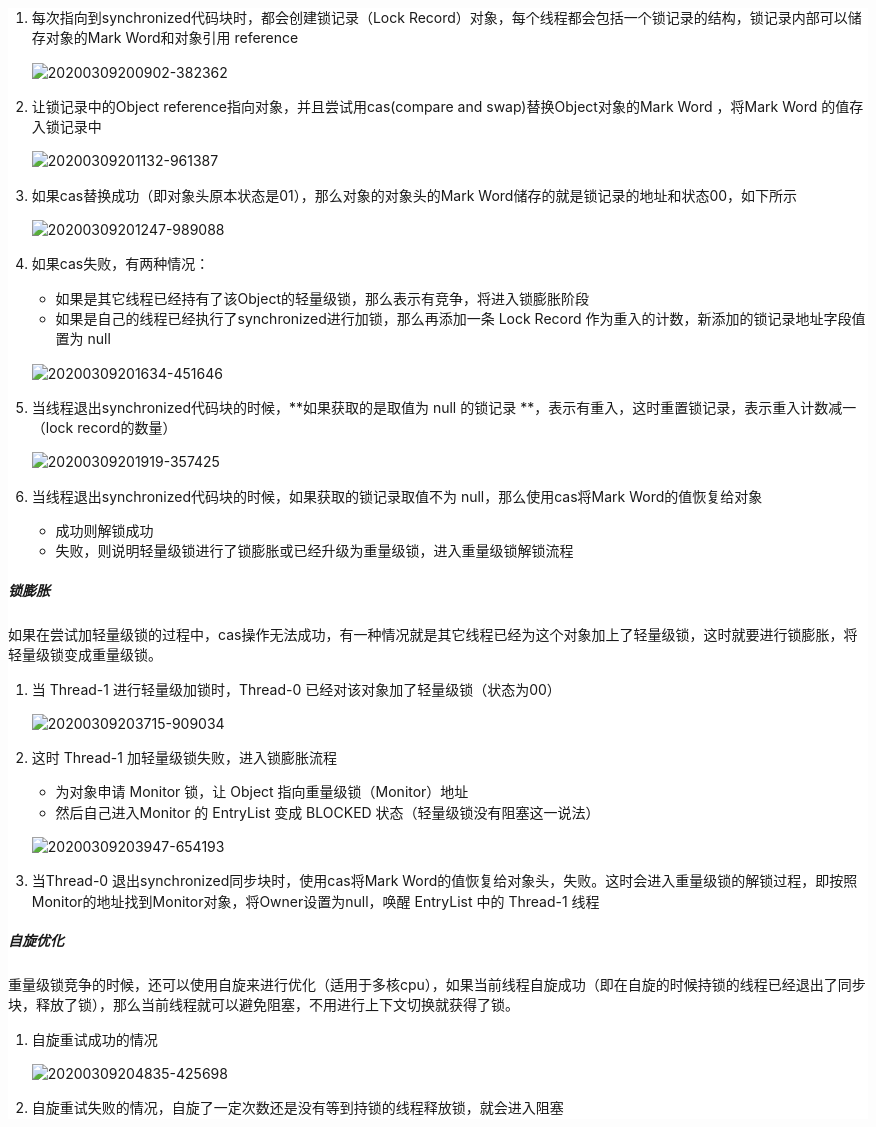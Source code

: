 1. 每次指向到synchronized代码块时，都会创建锁记录（Lock Record）对象，每个线程都会包括一个锁记录的结构，锁记录内部可以储存对象的Mark Word和对象引用 reference

   ![20200309200902-382362](https://s2.loli.net/2022/05/25/CUDmcthnr1aYKzI.png)

2. 让锁记录中的Object reference指向对象，并且尝试用cas(compare and swap)替换Object对象的Mark Word ，将Mark Word 的值存入锁记录中

   ![20200309201132-961387](https://s2.loli.net/2022/05/25/fAHzLFEe1vVXcQU.png)

3. 如果cas替换成功（即对象头原本状态是01），那么对象的对象头的Mark Word储存的就是锁记录的地址和状态00，如下所示

   ![20200309201247-989088](https://s2.loli.net/2022/05/25/dao1MAXERxtnwmJ.png)

4. 如果cas失败，有两种情况：

   + 如果是其它线程已经持有了该Object的轻量级锁，那么表示有竞争，将进入锁膨胀阶段
   + 如果是自己的线程已经执行了synchronized进行加锁，那么再添加一条 Lock Record 作为重入的计数，新添加的锁记录地址字段值置为 null

   ![20200309201634-451646](https://s2.loli.net/2022/05/25/L5OviIpkzDs9JuM.png)

5. 当线程退出synchronized代码块的时候，**如果获取的是取值为 null 的锁记录 **，表示有重入，这时重置锁记录，表示重入计数减一（lock record的数量）

   ![20200309201919-357425](https://s2.loli.net/2022/05/25/aJbUHoX3GD5rkNK.png)

6. 当线程退出synchronized代码块的时候，如果获取的锁记录取值不为 null，那么使用cas将Mark Word的值恢复给对象

   + 成功则解锁成功
   + 失败，则说明轻量级锁进行了锁膨胀或已经升级为重量级锁，进入重量级锁解锁流程

##### 锁膨胀

如果在尝试加轻量级锁的过程中，cas操作无法成功，有一种情况就是其它线程已经为这个对象加上了轻量级锁，这时就要进行锁膨胀，将轻量级锁变成重量级锁。

1. 当 Thread-1 进行轻量级加锁时，Thread-0 已经对该对象加了轻量级锁（状态为00）

   ![20200309203715-909034](https://s2.loli.net/2022/05/25/bKiczRkD85UfuE7.png)

2. 这时 Thread-1 加轻量级锁失败，进入锁膨胀流程

   + 为对象申请 Monitor 锁，让 Object 指向重量级锁（Monitor）地址
   + 然后自己进入Monitor 的 EntryList 变成 BLOCKED 状态（轻量级锁没有阻塞这一说法）

   ![20200309203947-654193](https://s2.loli.net/2022/05/25/GQ8NEbW1eP7Hvgq.png)

3. 当Thread-0 退出synchronized同步块时，使用cas将Mark Word的值恢复给对象头，失败。这时会进入重量级锁的解锁过程，即按照Monitor的地址找到Monitor对象，将Owner设置为null，唤醒 EntryList 中的 Thread-1 线程

##### 自旋优化

重量级锁竞争的时候，还可以使用自旋来进行优化（适用于多核cpu），如果当前线程自旋成功（即在自旋的时候持锁的线程已经退出了同步块，释放了锁），那么当前线程就可以避免阻塞，不用进行上下文切换就获得了锁。

1. 自旋重试成功的情况

   ![20200309204835-425698](D:\album-master\image\20200309204835-425698.png)

2. 自旋重试失败的情况，自旋了一定次数还是没有等到持锁的线程释放锁，就会进入阻塞

